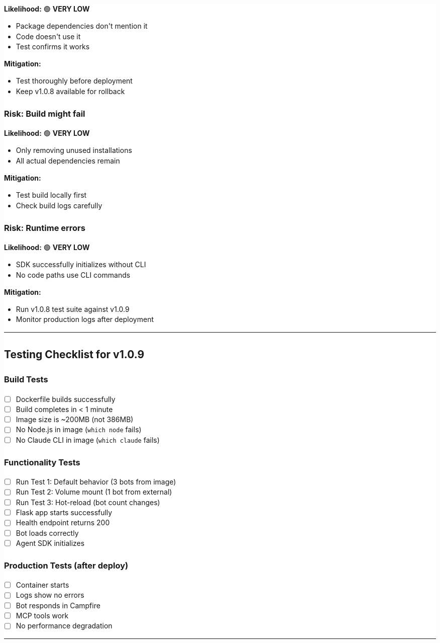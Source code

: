 **Likelihood:** 🟢 **VERY LOW**
- Package dependencies don't mention it
- Code doesn't use it
- Test confirms it works

**Mitigation:**
- Test thoroughly before deployment
- Keep v1.0.8 available for rollback

### Risk: Build might fail

**Likelihood:** 🟢 **VERY LOW**
- Only removing unused installations
- All actual dependencies remain

**Mitigation:**
- Test build locally first
- Check build logs carefully

### Risk: Runtime errors

**Likelihood:** 🟢 **VERY LOW**
- SDK successfully initializes without CLI
- No code paths use CLI commands

**Mitigation:**
- Run v1.0.8 test suite against v1.0.9
- Monitor production logs after deployment

---

## Testing Checklist for v1.0.9

### Build Tests
- [ ] Dockerfile builds successfully
- [ ] Build completes in < 1 minute
- [ ] Image size is ~200MB (not 386MB)
- [ ] No Node.js in image (`which node` fails)
- [ ] No Claude CLI in image (`which claude` fails)

### Functionality Tests
- [ ] Run Test 1: Default behavior (3 bots from image)
- [ ] Run Test 2: Volume mount (1 bot from external)
- [ ] Run Test 3: Hot-reload (bot count changes)
- [ ] Flask app starts successfully
- [ ] Health endpoint returns 200
- [ ] Bot loads correctly
- [ ] Agent SDK initializes

### Production Tests (after deploy)
- [ ] Container starts
- [ ] Logs show no errors
- [ ] Bot responds in Campfire
- [ ] MCP tools work
- [ ] No performance degradation

---